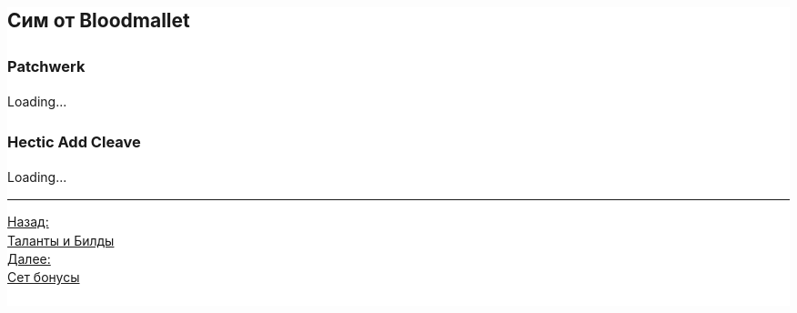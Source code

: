 ## Сим от Bloodmallet 

### Patchwerk
<div id="highcharts-oqaye0v-1-" class="bloodmallet_chart" data-wow-class="demon_hunter" data-type="legendaries" data-wow-spec="havoc" data-font-color="#eee" data-background-color="#222" data-language="ru" data-entries="10">Loading...</div>

### Hectic Add Cleave
<div id="highcharts-cl19bpp-1-" class="bloodmallet_chart" data-wow-class="demon_hunter" data-wow-spec="havoc" data-type="legendaries" data-fight-style="hecticaddcleave" data-font-color="#eee" data-background-color="#222" data-language="ru">Loading...</div>

<hr>

<div class="minibox minibox-left"><a href="{{ site.url }}/guide/havoc/talent-builds.html">Назад:<br>Таланты и Билды</a></div> 
<div class="minibox"><a href="{{ site.url }}/guide/havoc/set-bonuses.html">Далее:<br>Сет бонусы</a></div>
<br>